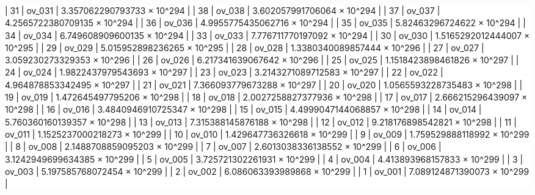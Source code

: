 | 31 | ov_031 | 3.357062290793733 × 10^294 |
| 38 | ov_038 | 3.602057991706064 × 10^294 |
| 37 | ov_037 | 4.2565722380709135 × 10^294 |
| 36 | ov_036 | 4.9955775435062716 × 10^294 |
| 35 | ov_035 | 5.82463296724622 × 10^294 |
| 34 | ov_034 | 6.749608909600135 × 10^294 |
| 33 | ov_033 | 7.776711770197092 × 10^294 |
| 30 | ov_030 | 1.5165292012444007 × 10^295 |
| 29 | ov_029 | 5.015952898236265 × 10^295 |
| 28 | ov_028 | 1.3380340089857444 × 10^296 |
| 27 | ov_027 | 3.059230273329353 × 10^296 |
| 26 | ov_026 | 6.217341639067642 × 10^296 |
| 25 | ov_025 | 1.1518423898461826 × 10^297 |
| 24 | ov_024 | 1.9822437979543693 × 10^297 |
| 23 | ov_023 | 3.2143271089712583 × 10^297 |
| 22 | ov_022 | 4.964878853342495 × 10^297 |
| 21 | ov_021 | 7.366093779673288 × 10^297 |
| 20 | ov_020 | 1.0565593228735483 × 10^298 |
| 19 | ov_019 | 1.472645497795206 × 10^298 |
| 18 | ov_018 | 2.0027258827377936 × 10^298 |
| 17 | ov_017 | 2.666215296439097 × 10^298 |
| 16 | ov_016 | 3.4840946910725347 × 10^298 |
| 15 | ov_015 | 4.4999047144068857 × 10^298 |
| 14 | ov_014 | 5.760360160139357 × 10^298 |
| 13 | ov_013 | 7.315388145876188 × 10^298 |
| 12 | ov_012 | 9.218176898542821 × 10^298 |
| 11 | ov_011 | 1.1525237000218273 × 10^299 |
| 10 | ov_010 | 1.429647736326618 × 10^299 |
| 9 | ov_009 | 1.759529888118992 × 10^299 |
| 8 | ov_008 | 2.1488708859095203 × 10^299 |
| 7 | ov_007 | 2.6013038336138552 × 10^299 |
| 6 | ov_006 | 3.1242949699634385 × 10^299 |
| 5 | ov_005 | 3.725721302261931 × 10^299 |
| 4 | ov_004 | 4.413893968157833 × 10^299 |
| 3 | ov_003 | 5.197585768072454 × 10^299 |
| 2 | ov_002 | 6.086063393989868 × 10^299 |
| 1 | ov_001 | 7.089124871390073 × 10^299 |

